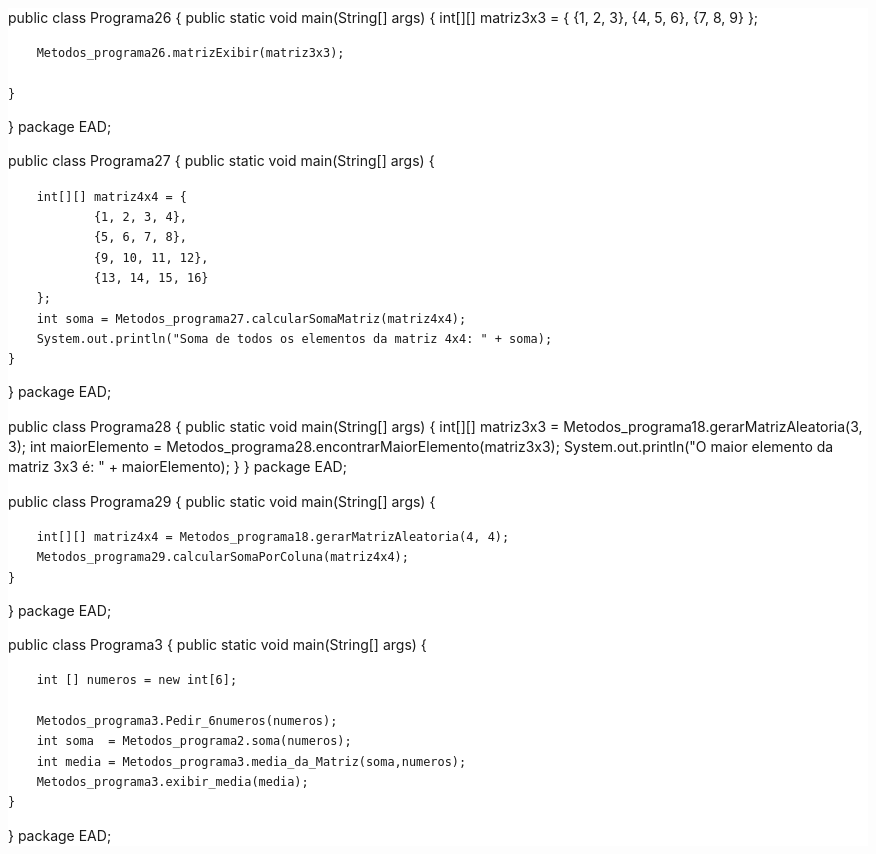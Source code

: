 public class Programa26 {
    public static void main(String[] args) {
        int[][] matriz3x3 = {
                {1, 2, 3},
                {4, 5, 6},
                {7, 8, 9}
        };

        Metodos_programa26.matrizExibir(matriz3x3);

    }
}
package EAD;

public class Programa27 {
    public static void main(String[] args) {

        int[][] matriz4x4 = {
                {1, 2, 3, 4},
                {5, 6, 7, 8},
                {9, 10, 11, 12},
                {13, 14, 15, 16}
        };
        int soma = Metodos_programa27.calcularSomaMatriz(matriz4x4);
        System.out.println("Soma de todos os elementos da matriz 4x4: " + soma);
    }
}
package EAD;

public class Programa28 {
    public static void main(String[] args) {
        int[][] matriz3x3 = Metodos_programa18.gerarMatrizAleatoria(3, 3);
        int maiorElemento = Metodos_programa28.encontrarMaiorElemento(matriz3x3);
        System.out.println("O maior elemento da matriz 3x3 é: " + maiorElemento);
    }
}
package EAD;

public class Programa29 {
    public static void main(String[] args) {

        int[][] matriz4x4 = Metodos_programa18.gerarMatrizAleatoria(4, 4);
        Metodos_programa29.calcularSomaPorColuna(matriz4x4);
    }
}
package EAD;

public class Programa3 {
    public static void main(String[] args) {

        int [] numeros = new int[6];

        Metodos_programa3.Pedir_6numeros(numeros);
        int soma  = Metodos_programa2.soma(numeros);
        int media = Metodos_programa3.media_da_Matriz(soma,numeros);
        Metodos_programa3.exibir_media(media);
    }
}
package EAD;
